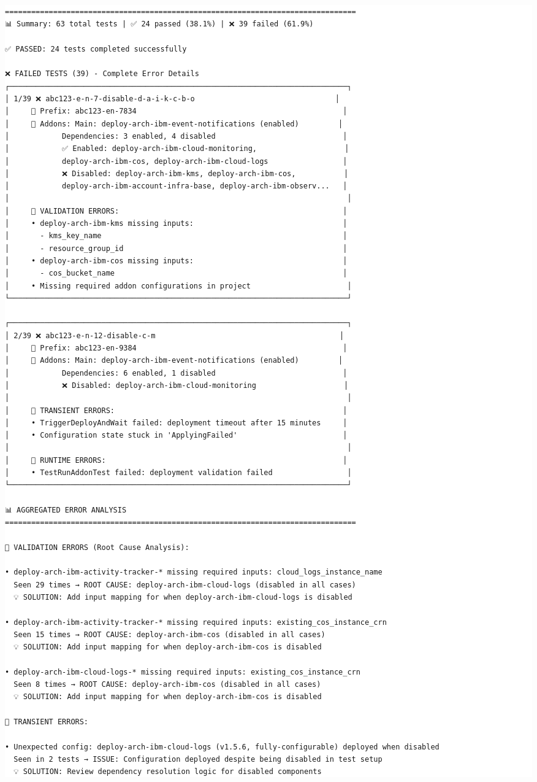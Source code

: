 ```
================================================================================
📊 Summary: 63 total tests | ✅ 24 passed (38.1%) | ❌ 39 failed (61.9%)

✅ PASSED: 24 tests completed successfully

❌ FAILED TESTS (39) - Complete Error Details
┌─────────────────────────────────────────────────────────────────────────────┐
│ 1/39 ❌ abc123-e-n-7-disable-d-a-i-k-c-b-o                                │
│     📁 Prefix: abc123-en-7834                                               │
│     🔧 Addons: Main: deploy-arch-ibm-event-notifications (enabled)         │
│            Dependencies: 3 enabled, 4 disabled                             │
│            ✅ Enabled: deploy-arch-ibm-cloud-monitoring,                    │
│            deploy-arch-ibm-cos, deploy-arch-ibm-cloud-logs                 │
│            ❌ Disabled: deploy-arch-ibm-kms, deploy-arch-ibm-cos,           │
│            deploy-arch-ibm-account-infra-base, deploy-arch-ibm-observ...   │
│                                                                             │
│     🔴 VALIDATION ERRORS:                                                   │
│     • deploy-arch-ibm-kms missing inputs:                                  │
│       - kms_key_name                                                       │
│       - resource_group_id                                                  │
│     • deploy-arch-ibm-cos missing inputs:                                  │
│       - cos_bucket_name                                                    │
│     • Missing required addon configurations in project                      │
└─────────────────────────────────────────────────────────────────────────────┘

┌─────────────────────────────────────────────────────────────────────────────┐
│ 2/39 ❌ abc123-e-n-12-disable-c-m                                          │
│     📁 Prefix: abc123-en-9384                                               │
│     🔧 Addons: Main: deploy-arch-ibm-event-notifications (enabled)         │
│            Dependencies: 6 enabled, 1 disabled                             │
│            ❌ Disabled: deploy-arch-ibm-cloud-monitoring                    │
│                                                                             │
│     🔴 TRANSIENT ERRORS:                                                    │
│     • TriggerDeployAndWait failed: deployment timeout after 15 minutes     │
│     • Configuration state stuck in 'ApplyingFailed'                        │
│                                                                             │
│     🔴 RUNTIME ERRORS:                                                      │
│     • TestRunAddonTest failed: deployment validation failed                 │
└─────────────────────────────────────────────────────────────────────────────┘

📊 AGGREGATED ERROR ANALYSIS
================================================================================

🔴 VALIDATION ERRORS (Root Cause Analysis):

• deploy-arch-ibm-activity-tracker-* missing required inputs: cloud_logs_instance_name
  Seen 29 times → ROOT CAUSE: deploy-arch-ibm-cloud-logs (disabled in all cases)
  💡 SOLUTION: Add input mapping for when deploy-arch-ibm-cloud-logs is disabled

• deploy-arch-ibm-activity-tracker-* missing required inputs: existing_cos_instance_crn
  Seen 15 times → ROOT CAUSE: deploy-arch-ibm-cos (disabled in all cases)
  💡 SOLUTION: Add input mapping for when deploy-arch-ibm-cos is disabled

• deploy-arch-ibm-cloud-logs-* missing required inputs: existing_cos_instance_crn
  Seen 8 times → ROOT CAUSE: deploy-arch-ibm-cos (disabled in all cases)
  💡 SOLUTION: Add input mapping for when deploy-arch-ibm-cos is disabled

🔴 TRANSIENT ERRORS:

• Unexpected config: deploy-arch-ibm-cloud-logs (v1.5.6, fully-configurable) deployed when disabled
  Seen in 2 tests → ISSUE: Configuration deployed despite being disabled in test setup
  💡 SOLUTION: Review dependency resolution logic for disabled components

```